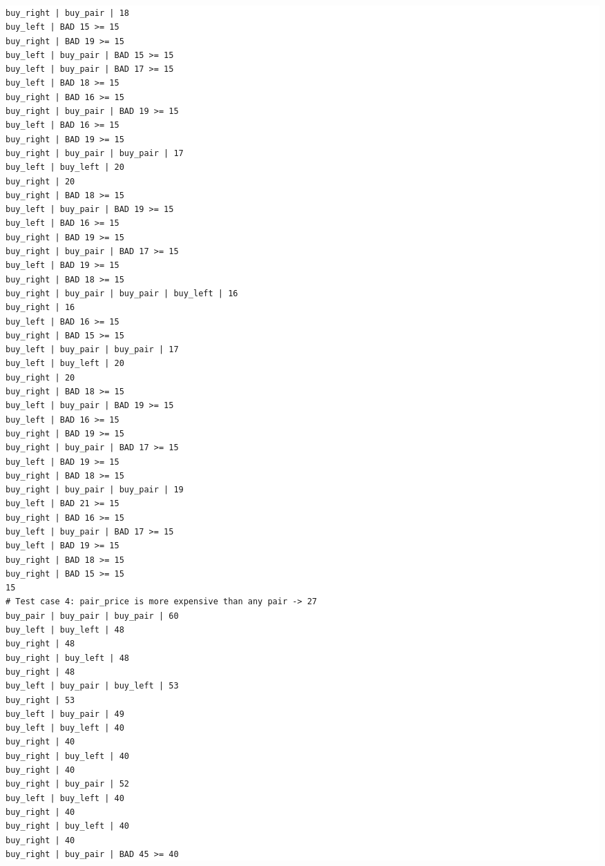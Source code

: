     buy_right | buy_pair | 18
    buy_left | BAD 15 >= 15
    buy_right | BAD 19 >= 15
    buy_left | buy_pair | BAD 15 >= 15
    buy_left | buy_pair | BAD 17 >= 15
    buy_left | BAD 18 >= 15
    buy_right | BAD 16 >= 15
    buy_right | buy_pair | BAD 19 >= 15
    buy_left | BAD 16 >= 15
    buy_right | BAD 19 >= 15
    buy_right | buy_pair | buy_pair | 17
    buy_left | buy_left | 20
    buy_right | 20
    buy_right | BAD 18 >= 15
    buy_left | buy_pair | BAD 19 >= 15
    buy_left | BAD 16 >= 15
    buy_right | BAD 19 >= 15
    buy_right | buy_pair | BAD 17 >= 15
    buy_left | BAD 19 >= 15
    buy_right | BAD 18 >= 15
    buy_right | buy_pair | buy_pair | buy_left | 16
    buy_right | 16
    buy_left | BAD 16 >= 15
    buy_right | BAD 15 >= 15
    buy_left | buy_pair | buy_pair | 17
    buy_left | buy_left | 20
    buy_right | 20
    buy_right | BAD 18 >= 15
    buy_left | buy_pair | BAD 19 >= 15
    buy_left | BAD 16 >= 15
    buy_right | BAD 19 >= 15
    buy_right | buy_pair | BAD 17 >= 15
    buy_left | BAD 19 >= 15
    buy_right | BAD 18 >= 15
    buy_right | buy_pair | buy_pair | 19
    buy_left | BAD 21 >= 15
    buy_right | BAD 16 >= 15
    buy_left | buy_pair | BAD 17 >= 15
    buy_left | BAD 19 >= 15
    buy_right | BAD 18 >= 15
    buy_right | BAD 15 >= 15
    15
    # Test case 4: pair_price is more expensive than any pair -> 27
    buy_pair | buy_pair | buy_pair | 60
    buy_left | buy_left | 48
    buy_right | 48
    buy_right | buy_left | 48
    buy_right | 48
    buy_left | buy_pair | buy_left | 53
    buy_right | 53
    buy_left | buy_pair | 49
    buy_left | buy_left | 40
    buy_right | 40
    buy_right | buy_left | 40
    buy_right | 40
    buy_right | buy_pair | 52
    buy_left | buy_left | 40
    buy_right | 40
    buy_right | buy_left | 40
    buy_right | 40
    buy_right | buy_pair | BAD 45 >= 40